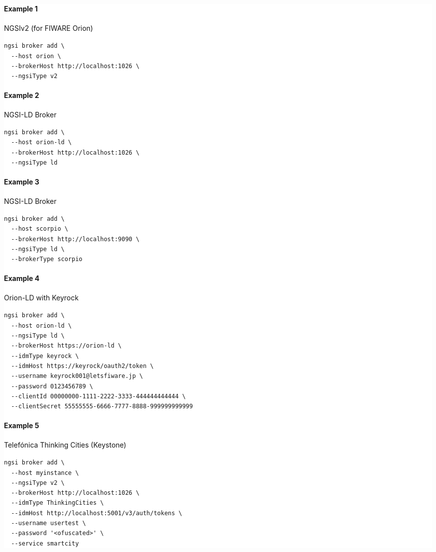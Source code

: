 #### Example 1

NGSIv2 (for FIWARE Orion)

```console
ngsi broker add \
  --host orion \
  --brokerHost http://localhost:1026 \
  --ngsiType v2
```

#### Example 2

NGSI-LD Broker

```console
ngsi broker add \
  --host orion-ld \
  --brokerHost http://localhost:1026 \
  --ngsiType ld
```

#### Example 3

NGSI-LD Broker

```console
ngsi broker add \
  --host scorpio \
  --brokerHost http://localhost:9090 \
  --ngsiType ld \
  --brokerType scorpio
```

#### Example 4

Orion-LD with Keyrock

```console
ngsi broker add \
  --host orion-ld \
  --ngsiType ld \
  --brokerHost https://orion-ld \
  --idmType keyrock \
  --idmHost https://keyrock/oauth2/token \
  --username keyrock001@letsfiware.jp \
  --password 0123456789 \
  --clientId 00000000-1111-2222-3333-444444444444 \
  --clientSecret 55555555-6666-7777-8888-999999999999
```

#### Example 5

Telefónica Thinking Cities (Keystone)

```console
ngsi broker add \
  --host myinstance \
  --ngsiType v2 \
  --brokerHost http://localhost:1026 \
  --idmType ThinkingCities \
  --idmHost http://localhost:5001/v3/auth/tokens \
  --username usertest \
  --password '<ofuscated>' \
  --service smartcity
```
